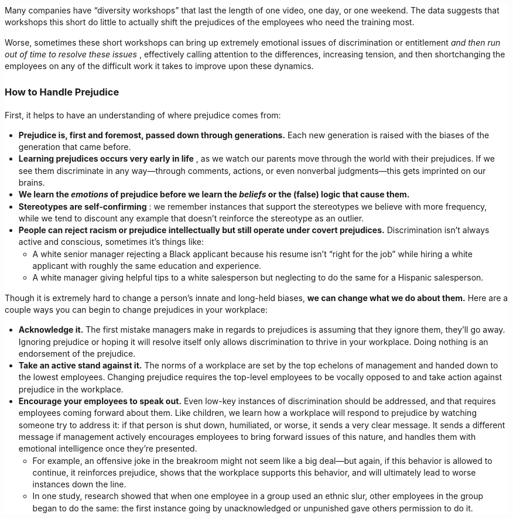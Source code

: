 

Many companies have “diversity workshops” that last the length of one video, one day, or one weekend. The data suggests that workshops this short do little to actually shift the prejudices of the employees who need the training most.

Worse, sometimes these short workshops can bring up extremely emotional issues of discrimination or entitlement _and then run out of time to resolve these issues_ , effectively calling attention to the differences, increasing tension, and then shortchanging the employees on any of the difficult work it takes to improve upon these dynamics.

### How to Handle Prejudice

First, it helps to have an understanding of where prejudice comes from:

  * **Prejudice is, first and foremost, passed down through generations.** Each new generation is raised with the biases of the generation that came before.
  * **Learning prejudices occurs very early in life** , as we watch our parents move through the world with their prejudices. If we see them discriminate in any way—through comments, actions, or even nonverbal judgments—this gets imprinted on our brains.
  * **We learn the _emotions_ of prejudice before we learn the _beliefs_ or the (false) logic that cause them.**
  * **Stereotypes are self-confirming** : we remember instances that support the stereotypes we believe with more frequency, while we tend to discount any example that doesn’t reinforce the stereotype as an outlier.
  * **People can reject racism or prejudice intellectually but still operate under covert prejudices.** Discrimination isn’t always active and conscious, sometimes it’s things like: 
    * A white senior manager rejecting a Black applicant because his resume isn’t “right for the job” while hiring a white applicant with roughly the same education and experience.
    * A white manager giving helpful tips to a white salesperson but neglecting to do the same for a Hispanic salesperson.



Though it is extremely hard to change a person’s innate and long-held biases, **we can change what we do about them.** Here are a couple ways you can begin to change prejudices in your workplace:

  * **Acknowledge it.** The first mistake managers make in regards to prejudices is assuming that they ignore them, they’ll go away. Ignoring prejudice or hoping it will resolve itself only allows discrimination to thrive in your workplace. Doing nothing is an endorsement of the prejudice.
  * **Take an active stand against it.** The norms of a workplace are set by the top echelons of management and handed down to the lowest employees. Changing prejudice requires the top-level employees to be vocally opposed to and take action against prejudice in the workplace.
  * **Encourage your employees to speak out.** Even low-key instances of discrimination should be addressed, and that requires employees coming forward about them. Like children, we learn how a workplace will respond to prejudice by watching someone try to address it: if that person is shut down, humiliated, or worse, it sends a very clear message. It sends a different message if management actively encourages employees to bring forward issues of this nature, and handles them with emotional intelligence once they’re presented.
    * For example, an offensive joke in the breakroom might not seem like a big deal—but again, if this behavior is allowed to continue, it reinforces prejudice, shows that the workplace supports this behavior, and will ultimately lead to worse instances down the line.
    * In one study, research showed that when one employee in a group used an ethnic slur, other employees in the group began to do the same: the first instance going by unacknowledged or unpunished gave others permission to do it.
